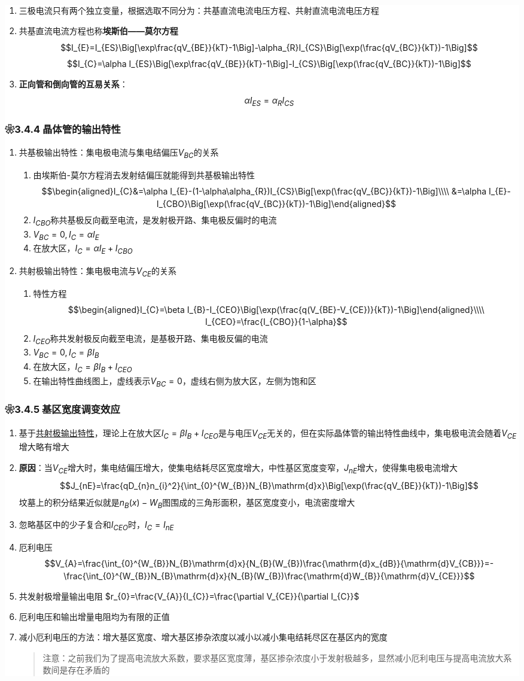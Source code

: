 1. 三极电流只有两个独立变量，根据选取不同分为：共基直流电流电压方程、共射直流电流电压方程

2. 共基直流电流方程也称**埃斯伯——莫尔方程**
   $$I_{E}=I_{ES}\Big[\exp\frac{qV_{BE}}{kT}-1\Big]-\alpha_{R}I_{CS}\Big[\exp(\frac{qV_{BC}}{kT})-1\Big]$$
   $$I_{C}=\alpha I_{ES}\Big[\exp\frac{qV_{BE}}{kT}-1\Big]-I_{CS}\Big[\exp(\frac{qV_{BC}}{kT})-1\Big]$$

3. **正向管和倒向管的互易关系**：$$\alpha I_{ES}=\alpha_{R}I_{CS}$$

### ❀3.4.4 晶体管的输出特性

1. 共基极输出特性：集电极电流与集电结偏压$V_{BC}$的关系
   1. 由埃斯伯-莫尔方程消去发射结偏压就能得到共基极输出特性
      $$\begin{aligned}I_{C}&=\alpha I_{E}-(1-\alpha\alpha_{R})I_{CS}\Big[\exp(\frac{qV_{BC}}{kT})-1\Big]\\\\
      &=\alpha I_{E}-I_{CBO}\Big[\exp(\frac{qV_{BC}}{kT})-1\Big]\end{aligned}$$   
   2. $I_{CBO}$称共基极反向截至电流，是发射极开路、集电极反偏时的电流
   3. $V_{BC}=0, I_{C}=\alpha I_{E}$
   4. 在放大区，$I_{C}=\alpha I_{E}+I_{CBO}$

2. 共射极输出特性：集电极电流与$V_{CE}$的关系
   1. 特性方程 
      $$\begin{aligned}I_{C}=\beta I_{B}-I_{CEO}\Big[\exp(\frac{q(V_{BE}-V_{CE})}{kT})-1\Big]\end{aligned}\\\\
      I_{CEO}=\frac{I_{CBO}}{1-\alpha}$$ 
   2. $I_{CEO}$称共发射极反向截至电流，是基极开路、集电极反偏的电流
   3. $V_{BC}=0, I_{C}=\beta I_{B}$
   4. 在放大区，$I_{C}=\beta I_{B}+I_{CEO}$ 
   5. 在输出特性曲线图上，虚线表示$V_{BC}=0$，虚线右侧为放大区，左侧为饱和区

### ❀3.4.5 基区宽度调变效应

1. 基于[共射极输出特性](#❀344-晶体管的输出特性)，理论上在放大区$I_{C}=\beta I_{B}+I_{CEO}$是与电压$V_{CE}$无关的，但在实际晶体管的输出特性曲线中，集电极电流会随着$V_{CE}$增大略有增大

2. **原因**：当$V_{CE}$增大时，集电结偏压增大，使集电结耗尽区宽度增大，中性基区宽度变窄，$J_{nE}$增大，使得集电极电流增大
    $$J_{nE}=\frac{qD_{n}n_{i}^2}{\int_{0}^{W_{B}}N_{B}\mathrm{d}x}\Big[\exp(\frac{qV_{BE}}{kT})-1\Big]$$
    坟墓上的积分结果近似就是$n_{B}(x)-W_{B}$图围成的三角形面积，基区宽度变小，电流密度增大

3. 忽略基区中的少子复合和$I_{CEO}$时，$I_{C}=I_{nE}$

4. 厄利电压
   $$V_{A}=\frac{\int_{0}^{W_{B}}N_{B}\mathrm{d}x}{N_{B}(W_{B})\frac{\mathrm{d}x_{dB}}{\mathrm{d}V_{CB}}}=-\frac{\int_{0}^{W_{B}}N_{B}\mathrm{d}x}{N_{B}(W_{B})\frac{\mathrm{d}W_{B}}{\mathrm{d}V_{CE}}}$$ 

5. 共发射极增量输出电阻
   $r_{0}=\frac{V_{A}}{I_{C}}=\frac{\partial V_{CE}}{\partial I_{C}}$

6. 厄利电压和输出增量电阻均为有限的正值

7. 减小厄利电压的方法：增大基区宽度、增大基区掺杂浓度以减小以减小集电结耗尽区在基区内的宽度
   > 注意：之前我们为了提高电流放大系数，要求基区宽度薄，基区掺杂浓度小于发射极越多，显然减小厄利电压与提高电流放大系数间是存在矛盾的







